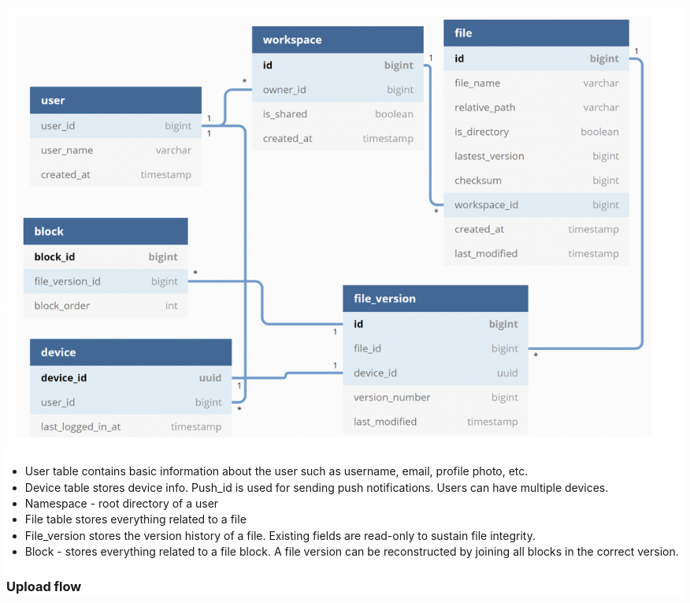 ![metadata-db-deep-dive](../image/system-design-172.png)

- User table contains basic information about the user such as username, email, profile photo, etc.
- Device table stores device info. Push_id is used for sending push notifications. Users can have multiple devices.
- Namespace - root directory of a user
- File table stores everything related to a file
- File_version stores the version history of a file. Existing fields are read-only to sustain file integrity.
- Block - stores everything related to a file block. A file version can be reconstructed by joining all blocks in the correct version.

### Upload flow
